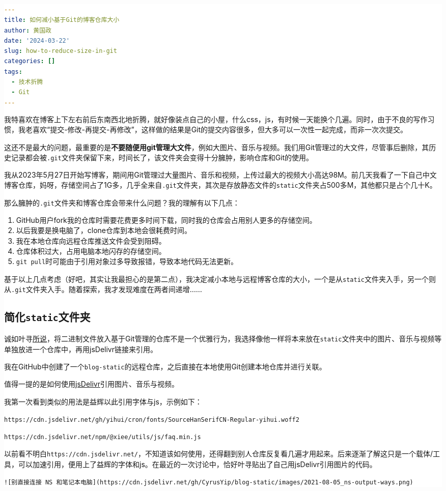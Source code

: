 ```yaml
---
title: 如何减小基于Git的博客仓库大小
author: 黄国政
date: '2024-03-22'
slug: how-to-reduce-size-in-git
categories: []
tags:
  - 技术折腾
  - Git
---
```




我特喜欢在博客上下左右前后东南西北地折腾，就好像装点自己的小屋，什么css，js，有时候一天能换个几遍。同时，由于不良的写作习惯，我老喜欢“提交-修改-再提交-再修改”，这样做的结果是Git的提交内容很多，但大多可以一次性一起完成，而非一次次提交。

这还不是最大的问题，最重要的是**不要随便用git管理大文件**，例如大图片、音乐与视频。我们用Git管理过的大文件，尽管事后删除，其历史记录都会被`.git`文件夹保留下来，时间长了，该文件夹会变得十分臃肿，影响仓库和Git的使用。

我从2023年5月27日开始写博客，期间用Git管理过大量图片、音乐和视频，上传过最大的视频大小高达98M。前几天我看了一下自己中文博客仓库，妈呀，存储空间占了1G多，几乎全来自`.git`文件夹，其次是存放静态文件的`static`文件夹占500多M，其他都只是占个几十K。

那么臃肿的`.git`文件夹和博客仓库会带来什么问题？我的理解有以下几点：

1. GitHub用户fork我的仓库时需要花费更多时间下载，同时我的仓库会占用别人更多的存储空间。
2. 以后我要是换电脑了，clone仓库到本地会很耗费时间。
3. 我在本地仓库向远程仓库推送文件会受到阻碍。
4. 仓库体积过大，占用电脑本地闪存的存储空间。
5. `git pull`时可能由于引用对象过多导致报错，导致本地代码无法更新。

基于以上几点考虑（好吧，其实让我最担心的是第二点），我决定减小本地与远程博客仓库的大小，一个是从`static`文件夹入手，另一个则从`.git`文件夹入手。随着探索，我才发现难度在两者间递增……

## 简化`static`文件夹

诚如叶寻[所说](https://github.com/earfanfan/yuanfan/pull/609#issuecomment-2006406373)，将二进制文件放入基于Git管理的仓库不是一个优雅行为，我选择像他一样将本来放在`static`文件夹中的图片、音乐与视频等单独放进一个仓库中，再用jsDelivr链接来引用。

我在GitHub中创建了一个`blog-static`的远程仓库，之后直接在本地使用Git创建本地仓库并进行关联。

值得一提的是如何使用[jsDelivr](https://www.jsdelivr.com/)引用图片、音乐与视频。

我第一次看到类似的用法是益辉以此引用字体与js，示例如下：

```jsDelivr
https://cdn.jsdelivr.net/gh/yihui/cron/fonts/SourceHanSerifCN-Regular-yihui.woff2
```

```jsDelivr
https://cdn.jsdelivr.net/npm/@xiee/utils/js/faq.min.js
```

以前看不明白`https://cdn.jsdelivr.net/`，不知道该如何使用，还得翻到别人仓库反复看几遍才用起来。后来逐渐了解这只是一个载体/工具，可以加速引用，便用上了益辉的字体和js。在最近的一次讨论中，恰好叶寻贴出了自己用jsDelivr引用图片的代码。

```
![别直接连接 NS 和笔记本电脑](https://cdn.jsdelivr.net/gh/CyrusYip/blog-static/images/2021-08-05_ns-output-ways.png)
```
